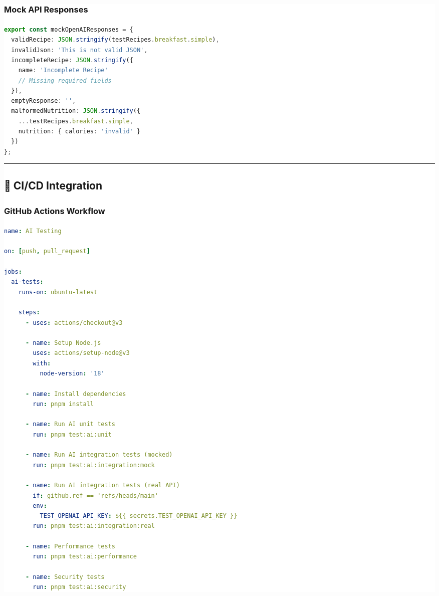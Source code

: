 ### Mock API Responses

```typescript
export const mockOpenAIResponses = {
  validRecipe: JSON.stringify(testRecipes.breakfast.simple),
  invalidJson: 'This is not valid JSON',
  incompleteRecipe: JSON.stringify({
    name: 'Incomplete Recipe'
    // Missing required fields
  }),
  emptyResponse: '',
  malformedNutrition: JSON.stringify({
    ...testRecipes.breakfast.simple,
    nutrition: { calories: 'invalid' }
  })
};
```

---

## 🔄 CI/CD Integration

### GitHub Actions Workflow

```yaml
name: AI Testing

on: [push, pull_request]

jobs:
  ai-tests:
    runs-on: ubuntu-latest
    
    steps:
      - uses: actions/checkout@v3
      
      - name: Setup Node.js
        uses: actions/setup-node@v3
        with:
          node-version: '18'
          
      - name: Install dependencies
        run: pnpm install
        
      - name: Run AI unit tests
        run: pnpm test:ai:unit
        
      - name: Run AI integration tests (mocked)
        run: pnpm test:ai:integration:mock
        
      - name: Run AI integration tests (real API)
        if: github.ref == 'refs/heads/main'
        env:
          TEST_OPENAI_API_KEY: ${{ secrets.TEST_OPENAI_API_KEY }}
        run: pnpm test:ai:integration:real
        
      - name: Performance tests
        run: pnpm test:ai:performance
        
      - name: Security tests
        run: pnpm test:ai:security
```
